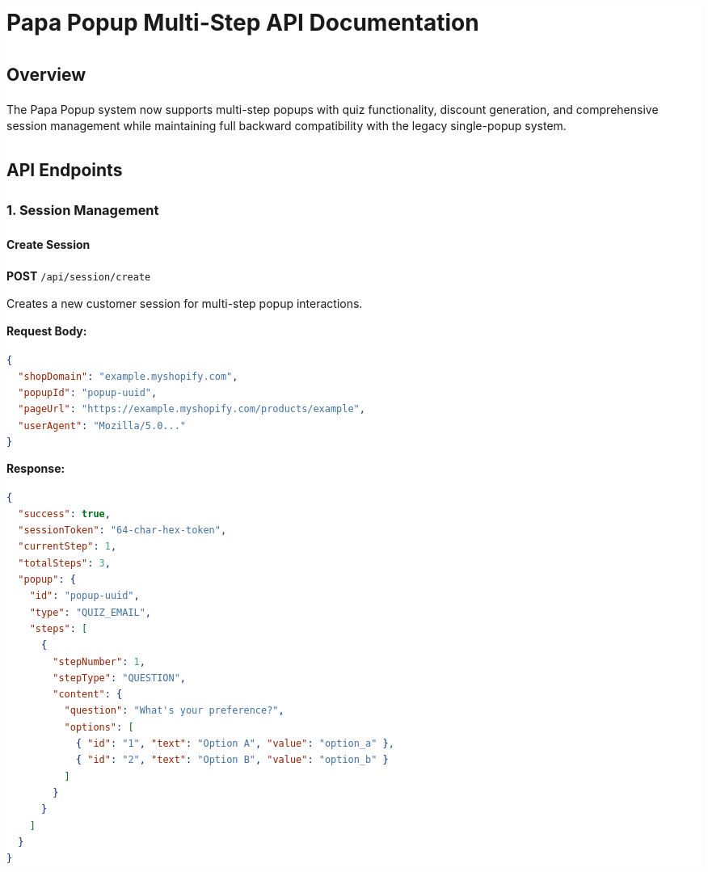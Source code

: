# Papa Popup Multi-Step API Documentation

## Overview

The Papa Popup system now supports multi-step popups with quiz functionality, discount generation, and comprehensive session management while maintaining full backward compatibility with the legacy single-popup system.

## API Endpoints

### 1. Session Management

#### Create Session
**POST** `/api/session/create`

Creates a new customer session for multi-step popup interactions.

**Request Body:**
```json
{
  "shopDomain": "example.myshopify.com",
  "popupId": "popup-uuid",
  "pageUrl": "https://example.myshopify.com/products/example",
  "userAgent": "Mozilla/5.0..."
}
```

**Response:**
```json
{
  "success": true,
  "sessionToken": "64-char-hex-token",
  "currentStep": 1,
  "totalSteps": 3,
  "popup": {
    "id": "popup-uuid",
    "type": "QUIZ_EMAIL",
    "steps": [
      {
        "stepNumber": 1,
        "stepType": "QUESTION",
        "content": {
          "question": "What's your preference?",
          "options": [
            { "id": "1", "text": "Option A", "value": "option_a" },
            { "id": "2", "text": "Option B", "value": "option_b" }
          ]
        }
      }
    ]
  }
}
```
